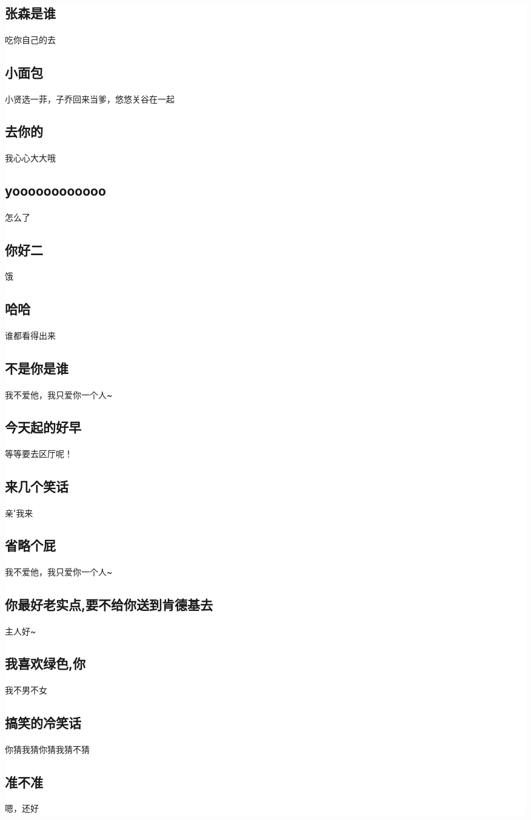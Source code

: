 ## 张森是谁
吃你自己的去

## 小面包
小贤选一菲，子乔回来当爹，悠悠关谷在一起

## 去你的
我心心大大哦

## yoooooooooooo
怎么了

## 你好二
饿

## 哈哈
谁都看得出来

## 不是你是谁
我不爱他，我只爱你一个人~

## 今天起的好早
等等要去区厅呢！

## 来几个笑话
亲'我来

## 省略个屁
我不爱他，我只爱你一个人~

## 你最好老实点,要不给你送到肯德基去
主人好~

## 我喜欢绿色,你
我不男不女

## 搞笑的冷笑话
你猜我猜你猜我猜不猜

## 准不准
嗯，还好
